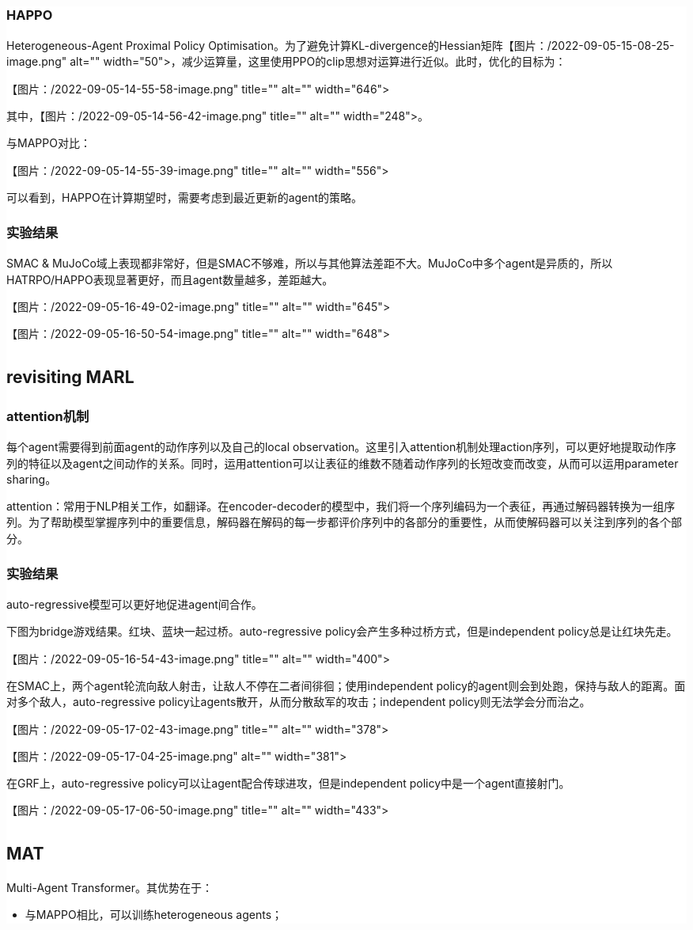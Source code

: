 ### HAPPO

Heterogeneous-Agent Proximal Policy Optimisation。为了避免计算KL-divergence的Hessian矩阵【图片：/2022-09-05-15-08-25-image.png" alt="" width="50">，减少运算量，这里使用PPO的clip思想对运算进行近似。此时，优化的目标为：

【图片：/2022-09-05-14-55-58-image.png" title="" alt="" width="646">

其中，【图片：/2022-09-05-14-56-42-image.png" title="" alt="" width="248">。

与MAPPO对比：

【图片：/2022-09-05-14-55-39-image.png" title="" alt="" width="556">

可以看到，HAPPO在计算期望时，需要考虑到最近更新的agent的策略。

### 实验结果

SMAC & MuJoCo域上表现都非常好，但是SMAC不够难，所以与其他算法差距不大。MuJoCo中多个agent是异质的，所以HATRPO/HAPPO表现显著更好，而且agent数量越多，差距越大。

【图片：/2022-09-05-16-49-02-image.png" title="" alt="" width="645">

【图片：/2022-09-05-16-50-54-image.png" title="" alt="" width="648">

## revisiting MARL

### attention机制

每个agent需要得到前面agent的动作序列以及自己的local observation。这里引入attention机制处理action序列，可以更好地提取动作序列的特征以及agent之间动作的关系。同时，运用attention可以让表征的维数不随着动作序列的长短改变而改变，从而可以运用parameter sharing。

attention：常用于NLP相关工作，如翻译。在encoder-decoder的模型中，我们将一个序列编码为一个表征，再通过解码器转换为一组序列。为了帮助模型掌握序列中的重要信息，解码器在解码的每一步都评价序列中的各部分的重要性，从而使解码器可以关注到序列的各个部分。

### 实验结果

auto-regressive模型可以更好地促进agent间合作。

下图为bridge游戏结果。红块、蓝块一起过桥。auto-regressive policy会产生多种过桥方式，但是independent policy总是让红块先走。

【图片：/2022-09-05-16-54-43-image.png" title="" alt="" width="400">

在SMAC上，两个agent轮流向敌人射击，让敌人不停在二者间徘徊；使用independent policy的agent则会到处跑，保持与敌人的距离。面对多个敌人，auto-regressive policy让agents散开，从而分散敌军的攻击；independent policy则无法学会分而治之。

【图片：/2022-09-05-17-02-43-image.png" title="" alt="" width="378">

【图片：/2022-09-05-17-04-25-image.png" alt="" width="381">

在GRF上，auto-regressive policy可以让agent配合传球进攻，但是independent policy中是一个agent直接射门。

【图片：/2022-09-05-17-06-50-image.png" title="" alt="" width="433">

## MAT

Multi-Agent Transformer。其优势在于：

- 与MAPPO相比，可以训练heterogeneous agents；
